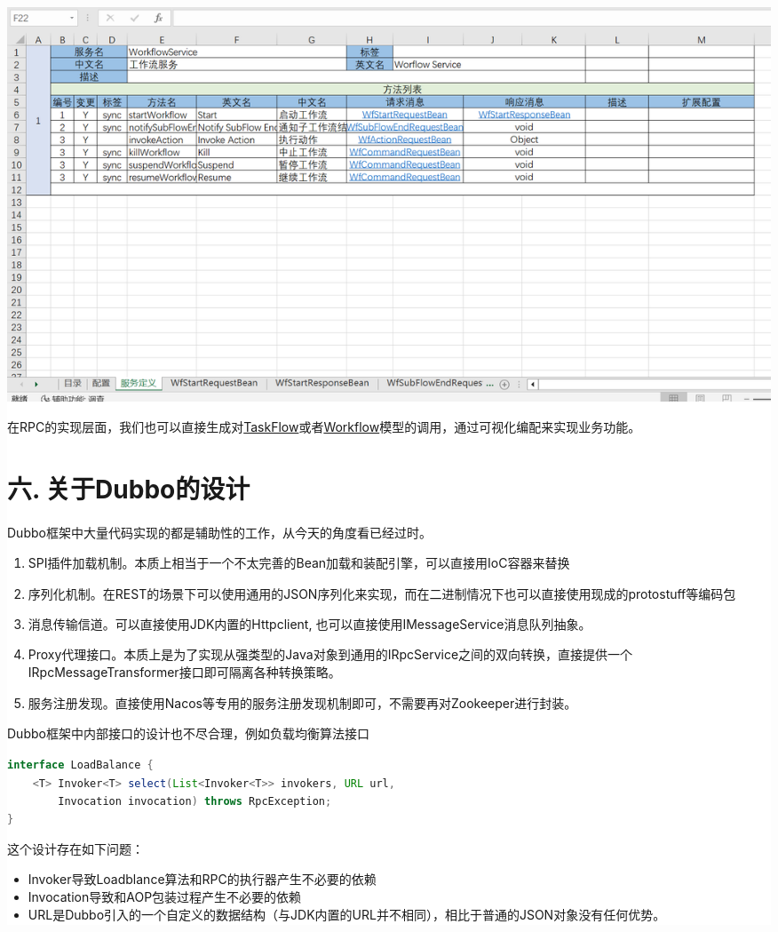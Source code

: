 ![](api-model.png)

在RPC的实现层面，我们也可以直接生成对[TaskFlow](https://gitee.com/canonical-entropy/nop-entropy/blob/master/nop-xdefs/src/main/resources/_vfs/nop/schema/task/task.xdef)或者[Workflow](https://gitee.com/canonical-entropy/nop-entropy/blob/master/nop-xdefs/src/main/resources/_vfs/nop/schema/wf/wf.xdef)模型的调用，通过可视化编配来实现业务功能。

# 六. 关于Dubbo的设计

Dubbo框架中大量代码实现的都是辅助性的工作，从今天的角度看已经过时。

1. SPI插件加载机制。本质上相当于一个不太完善的Bean加载和装配引擎，可以直接用IoC容器来替换

2. 序列化机制。在REST的场景下可以使用通用的JSON序列化来实现，而在二进制情况下也可以直接使用现成的protostuff等编码包

3. 消息传输信道。可以直接使用JDK内置的Httpclient, 也可以直接使用IMessageService消息队列抽象。

4. Proxy代理接口。本质上是为了实现从强类型的Java对象到通用的IRpcService之间的双向转换，直接提供一个IRpcMessageTransformer接口即可隔离各种转换策略。

5. 服务注册发现。直接使用Nacos等专用的服务注册发现机制即可，不需要再对Zookeeper进行封装。

Dubbo框架中内部接口的设计也不尽合理，例如负载均衡算法接口

```java
interface LoadBalance {
    <T> Invoker<T> select(List<Invoker<T>> invokers, URL url, 
        Invocation invocation) throws RpcException;
}
```

这个设计存在如下问题：

* Invoker导致Loadblance算法和RPC的执行器产生不必要的依赖
* Invocation导致和AOP包装过程产生不必要的依赖
* URL是Dubbo引入的一个自定义的数据结构（与JDK内置的URL并不相同），相比于普通的JSON对象没有任何优势。

